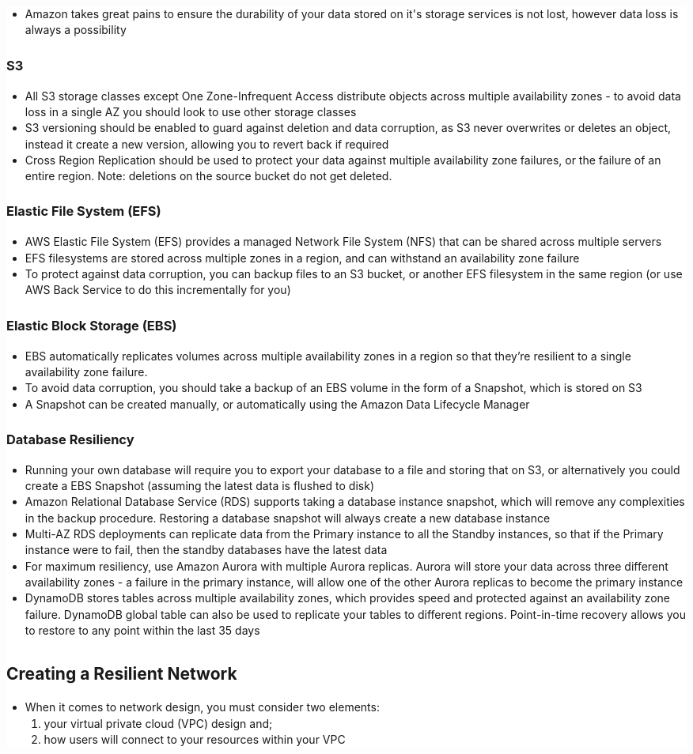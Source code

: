 - Amazon takes great pains to ensure the durability of your data stored on it's storage services is not lost, however data loss is always a possibility

### S3

- All S3 storage classes except One Zone-Infrequent Access distribute objects across multiple availability zones - to avoid data loss in a single AZ you should look to use other storage classes
- S3 versioning should be enabled to guard against deletion and data corruption, as S3 never overwrites or deletes an object, instead it create a new version, allowing you to revert back if required
- Cross Region Replication should be used to protect your data against multiple availability zone failures, or the failure of an entire region. Note: deletions on the source bucket do not get deleted.

### Elastic File System (EFS)

- AWS Elastic File System (EFS) provides a managed Network File System (NFS) that can be shared across multiple servers
- EFS filesystems are stored across multiple zones in a region, and can withstand an availability zone failure
- To protect against data corruption, you can backup files to an S3 bucket, or another EFS filesystem in the same region (or use AWS Back Service to do this incrementally for you)

### Elastic Block Storage (EBS)

- EBS automatically replicates volumes across multiple availability zones in a region so that they’re resilient to a single availability zone failure.
- To avoid data corruption, you should take a backup of an EBS volume in the form of a Snapshot, which is stored on S3
- A Snapshot can be created manually, or automatically using the Amazon Data Lifecycle Manager

### Database Resiliency

- Running your own database will require you to export your database to a file and storing that on S3, or alternatively you could create a EBS Snapshot (assuming the latest data is flushed to disk)
- Amazon Relational Database Service (RDS) supports taking a database instance snapshot, which will remove any complexities in the backup procedure. Restoring a database snapshot will always create a new database instance
- Multi-AZ RDS deployments can replicate data from the Primary instance to all the Standby instances, so that if the Primary instance were to fail, then the standby databases have the latest data
- For maximum resiliency, use Amazon Aurora with multiple Aurora replicas. Aurora will store your data across three different availability zones - a failure in the primary instance, will allow one of the other Aurora replicas to become the primary instance
- DynamoDB stores tables across multiple availability zones, which provides speed and protected against an availability zone failure. DynamoDB global table can also be used to replicate your tables to different regions. Point-in-time recovery allows you to restore to any point within the last 35 days



## Creating a Resilient Network

- When it comes to network design, you must consider two elements: 
	1. your virtual private cloud (VPC) design and;
	2. how users will connect to your resources within your VPC
